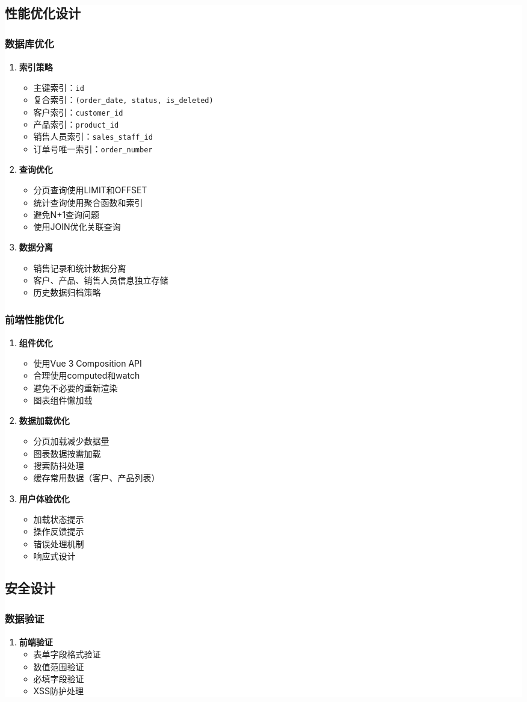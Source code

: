 ## 性能优化设计

### 数据库优化

1. **索引策略**
   - 主键索引：`id`
   - 复合索引：`(order_date, status, is_deleted)`
   - 客户索引：`customer_id`
   - 产品索引：`product_id`
   - 销售人员索引：`sales_staff_id`
   - 订单号唯一索引：`order_number`

2. **查询优化**
   - 分页查询使用LIMIT和OFFSET
   - 统计查询使用聚合函数和索引
   - 避免N+1查询问题
   - 使用JOIN优化关联查询

3. **数据分离**
   - 销售记录和统计数据分离
   - 客户、产品、销售人员信息独立存储
   - 历史数据归档策略

### 前端性能优化

1. **组件优化**
   - 使用Vue 3 Composition API
   - 合理使用computed和watch
   - 避免不必要的重新渲染
   - 图表组件懒加载

2. **数据加载优化**
   - 分页加载减少数据量
   - 图表数据按需加载
   - 搜索防抖处理
   - 缓存常用数据（客户、产品列表）

3. **用户体验优化**
   - 加载状态提示
   - 操作反馈提示
   - 错误处理机制
   - 响应式设计

## 安全设计

### 数据验证

1. **前端验证**
   - 表单字段格式验证
   - 数值范围验证
   - 必填字段验证
   - XSS防护处理
